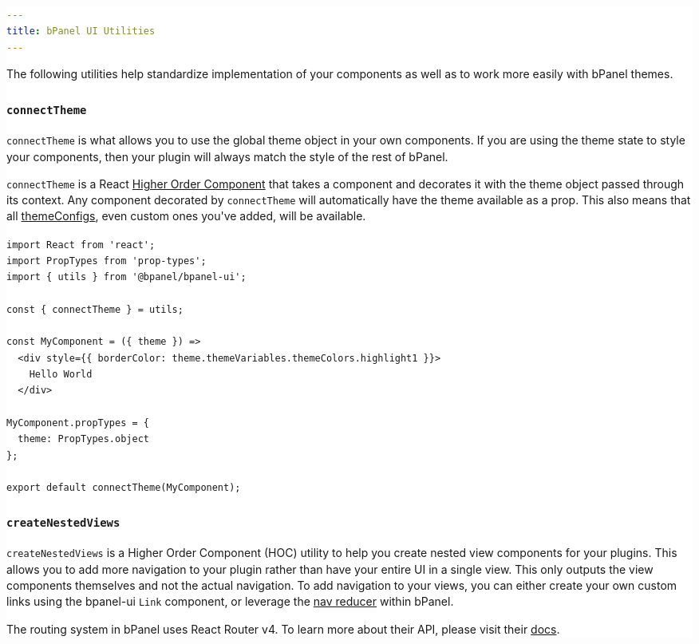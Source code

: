 ```yaml
---
title: bPanel UI Utilities
---
```


The following utilities help standardize implementation of your components
as well as to work more easily with bPanel themes.

### `connectTheme`
`connectTheme` is what allows you to use the global theme object in your own
components. If you are using the theme state to style your components,
then your plugin will always match the style of the rest of bPanel.

`connectTheme` is a React [Higher Order Component](https://medium.com/@franleplant/react-higher-order-components-in-depth-cf9032ee6c3e)
that takes a component and decorates it with the theme object passed through its context.
Any component decorated by `connectTheme` will automatically have the theme available as a prop.
This also means that all [themeConfigs](/docs/theming-started.html#theme-config), even custom ones you've added, will be available.

```
import React from 'react';
import PropTypes from 'prop-types';
import { utils } from '@bpanel/bpanel-ui';

const { connectTheme } = utils;

const MyComponent = ({ theme }) =>
  <div style={{ borderColor: theme.themeVariables.themeColors.highlight1 }}>
    Hello World
  </div>

MyComponent.propTypes = {
  theme: PropTypes.object
};

export default connectTheme(MyComponent);
```

### `createNestedViews`
`createNestedViews` is a Higher Order Component (HOC) utility to help you create nested view components
for your plugins. This allows you to add more navigation to your plugin rather than have your entire UI
in a single view. This only outputs the view components themselves and not the actual navigation. To add
navigation to your views, you can either create your own custom links using the bpanel-ui `Link` component,
or leverage the [nav reducer](/docs/api-reducers.html#navstore) within bPanel.

The routing system in bPanel uses React Router v4. To learn more about their API, please visit their
[docs](https://reacttraining.com/react-router/web/api).
